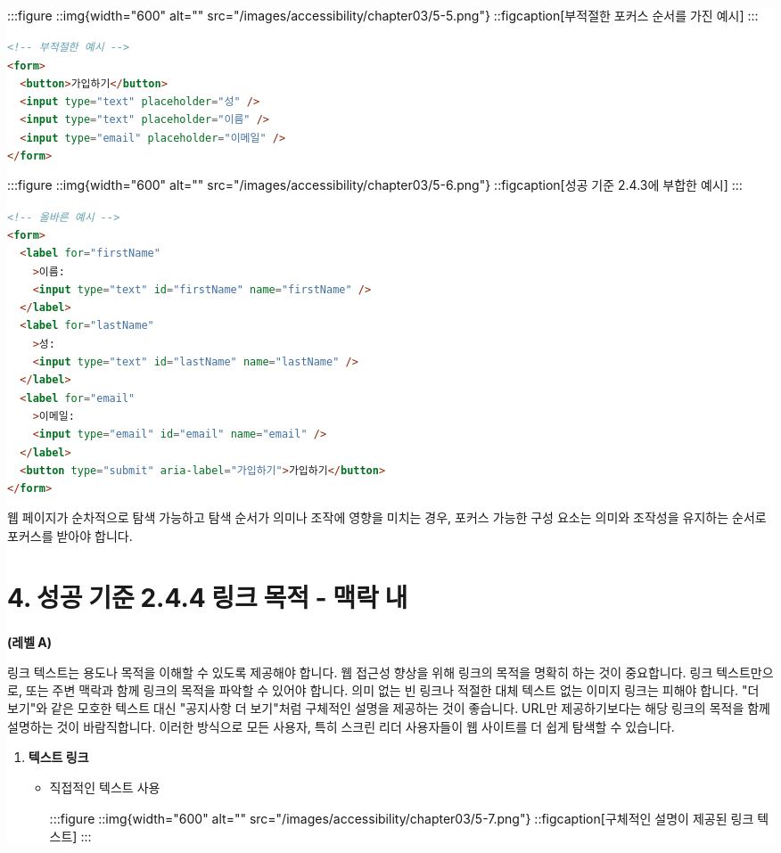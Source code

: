 :::figure
::img{width="600" alt="" src="/images/accessibility/chapter03/5-5.png"}
::figcaption[부적절한 포커스 순서를 가진 예시]
:::

```html
<!-- 부적절한 예시 -->
<form>
  <button>가입하기</button>
  <input type="text" placeholder="성" />
  <input type="text" placeholder="이름" />
  <input type="email" placeholder="이메일" />
</form>
```

:::figure
::img{width="600" alt="" src="/images/accessibility/chapter03/5-6.png"}
::figcaption[성공 기준 2.4.3에 부합한 예시]
:::

```html
<!-- 올바른 예시 -->
<form>
  <label for="firstName"
    >이름:
    <input type="text" id="firstName" name="firstName" />
  </label>
  <label for="lastName"
    >성:
    <input type="text" id="lastName" name="lastName" />
  </label>
  <label for="email"
    >이메일:
    <input type="email" id="email" name="email" />
  </label>
  <button type="submit" aria-label="가입하기">가입하기</button>
</form>
```

웹 페이지가 순차적으로 탐색 가능하고 탐색 순서가 의미나 조작에 영향을 미치는 경우, 포커스 가능한 구성 요소는 의미와 조작성을 유지하는 순서로 포커스를 받아야 합니다.

# 4. 성공 기준 2.4.4 링크 목적 - 맥락 내

**(레벨 A)**

링크 텍스트는 용도나 목적을 이해할 수 있도록 제공해야 합니다. 웹 접근성 향상을 위해 링크의 목적을 명확히 하는 것이 중요합니다. 링크 텍스트만으로, 또는 주변 맥락과 함께 링크의 목적을 파악할 수 있어야 합니다. 의미 없는 빈 링크나 적절한 대체 텍스트 없는 이미지 링크는 피해야 합니다. "더 보기"와 같은 모호한 텍스트 대신 "공지사항 더 보기"처럼 구체적인 설명을 제공하는 것이 좋습니다. URL만 제공하기보다는 해당 링크의 목적을 함께 설명하는 것이 바람직합니다. 이러한 방식으로 모든 사용자, 특히 스크린 리더 사용자들이 웹 사이트를 더 쉽게 탐색할 수 있습니다.

1. **텍스트 링크**

   - 직접적인 텍스트 사용

     :::figure
     ::img{width="600" alt="" src="/images/accessibility/chapter03/5-7.png"}
     ::figcaption[구체적인 설명이 제공된 링크 텍스트]
     :::
